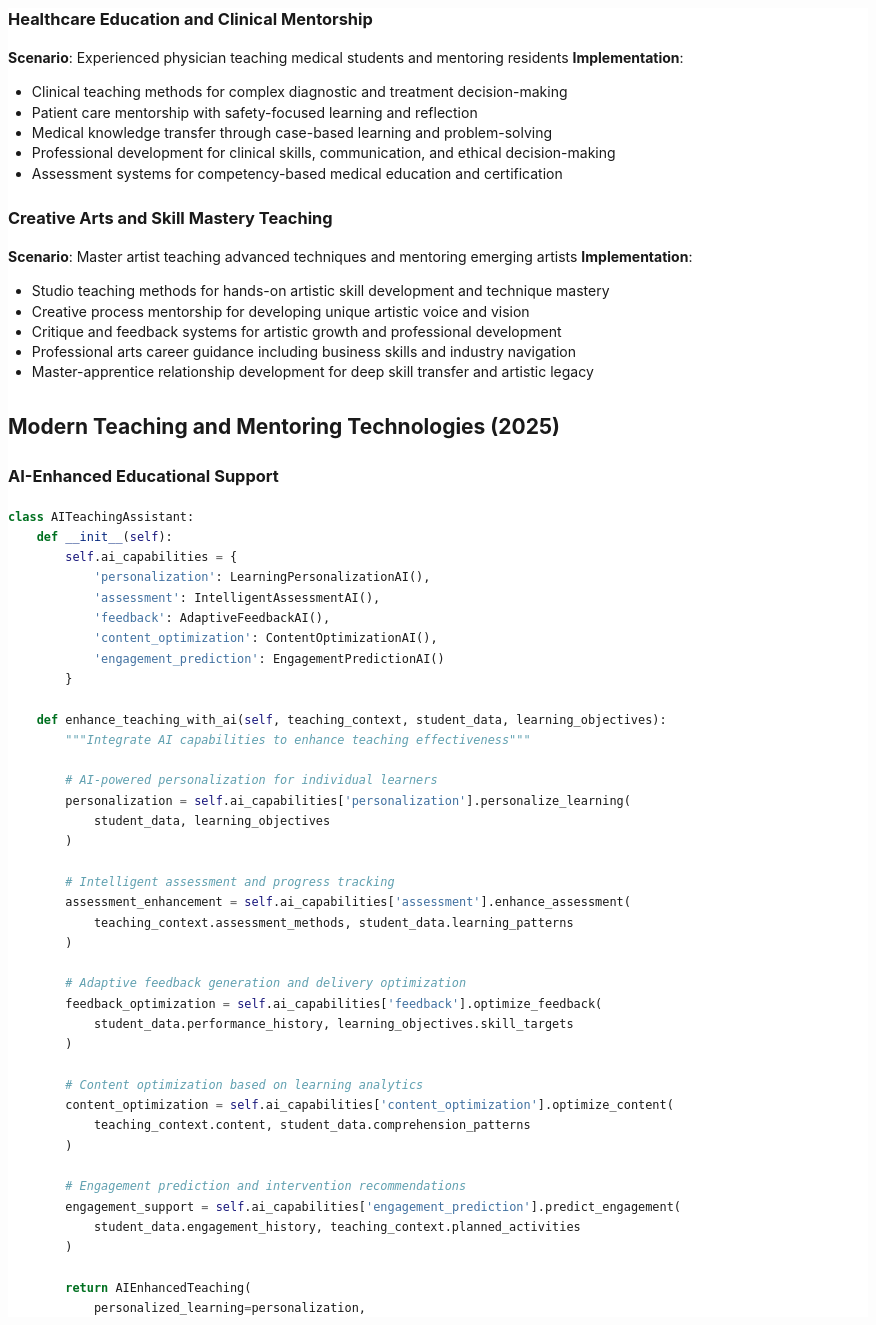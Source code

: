 ### Healthcare Education and Clinical Mentorship
**Scenario**: Experienced physician teaching medical students and mentoring residents
**Implementation**:
- Clinical teaching methods for complex diagnostic and treatment decision-making
- Patient care mentorship with safety-focused learning and reflection
- Medical knowledge transfer through case-based learning and problem-solving
- Professional development for clinical skills, communication, and ethical decision-making
- Assessment systems for competency-based medical education and certification

### Creative Arts and Skill Mastery Teaching
**Scenario**: Master artist teaching advanced techniques and mentoring emerging artists
**Implementation**:
- Studio teaching methods for hands-on artistic skill development and technique mastery
- Creative process mentorship for developing unique artistic voice and vision
- Critique and feedback systems for artistic growth and professional development
- Professional arts career guidance including business skills and industry navigation
- Master-apprentice relationship development for deep skill transfer and artistic legacy

## Modern Teaching and Mentoring Technologies (2025)

### AI-Enhanced Educational Support
```python
class AITeachingAssistant:
    def __init__(self):
        self.ai_capabilities = {
            'personalization': LearningPersonalizationAI(),
            'assessment': IntelligentAssessmentAI(),
            'feedback': AdaptiveFeedbackAI(),
            'content_optimization': ContentOptimizationAI(),
            'engagement_prediction': EngagementPredictionAI()
        }
        
    def enhance_teaching_with_ai(self, teaching_context, student_data, learning_objectives):
        """Integrate AI capabilities to enhance teaching effectiveness"""
        
        # AI-powered personalization for individual learners
        personalization = self.ai_capabilities['personalization'].personalize_learning(
            student_data, learning_objectives
        )
        
        # Intelligent assessment and progress tracking
        assessment_enhancement = self.ai_capabilities['assessment'].enhance_assessment(
            teaching_context.assessment_methods, student_data.learning_patterns
        )
        
        # Adaptive feedback generation and delivery optimization
        feedback_optimization = self.ai_capabilities['feedback'].optimize_feedback(
            student_data.performance_history, learning_objectives.skill_targets
        )
        
        # Content optimization based on learning analytics
        content_optimization = self.ai_capabilities['content_optimization'].optimize_content(
            teaching_context.content, student_data.comprehension_patterns
        )
        
        # Engagement prediction and intervention recommendations
        engagement_support = self.ai_capabilities['engagement_prediction'].predict_engagement(
            student_data.engagement_history, teaching_context.planned_activities
        )
        
        return AIEnhancedTeaching(
            personalized_learning=personalization,
```